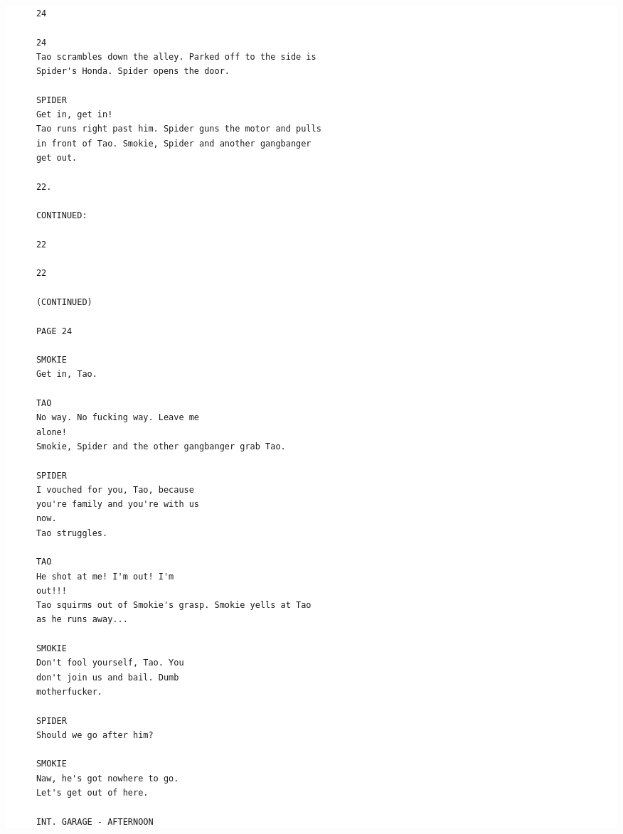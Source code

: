 
          24

          24
          Tao scrambles down the alley. Parked off to the side is
          Spider's Honda. Spider opens the door.

          SPIDER
          Get in, get in!
          Tao runs right past him. Spider guns the motor and pulls
          in front of Tao. Smokie, Spider and another gangbanger
          get out.

          22.

          CONTINUED:

          22

          22

          (CONTINUED)

          PAGE 24

          SMOKIE
          Get in, Tao.

          TAO
          No way. No fucking way. Leave me
          alone!
          Smokie, Spider and the other gangbanger grab Tao.

          SPIDER
          I vouched for you, Tao, because
          you're family and you're with us
          now.
          Tao struggles.

          TAO
          He shot at me! I'm out! I'm
          out!!!
          Tao squirms out of Smokie's grasp. Smokie yells at Tao
          as he runs away...

          SMOKIE
          Don't fool yourself, Tao. You
          don't join us and bail. Dumb
          motherfucker.

          SPIDER
          Should we go after him?

          SMOKIE
          Naw, he's got nowhere to go.
          Let's get out of here.

          INT. GARAGE - AFTERNOON
